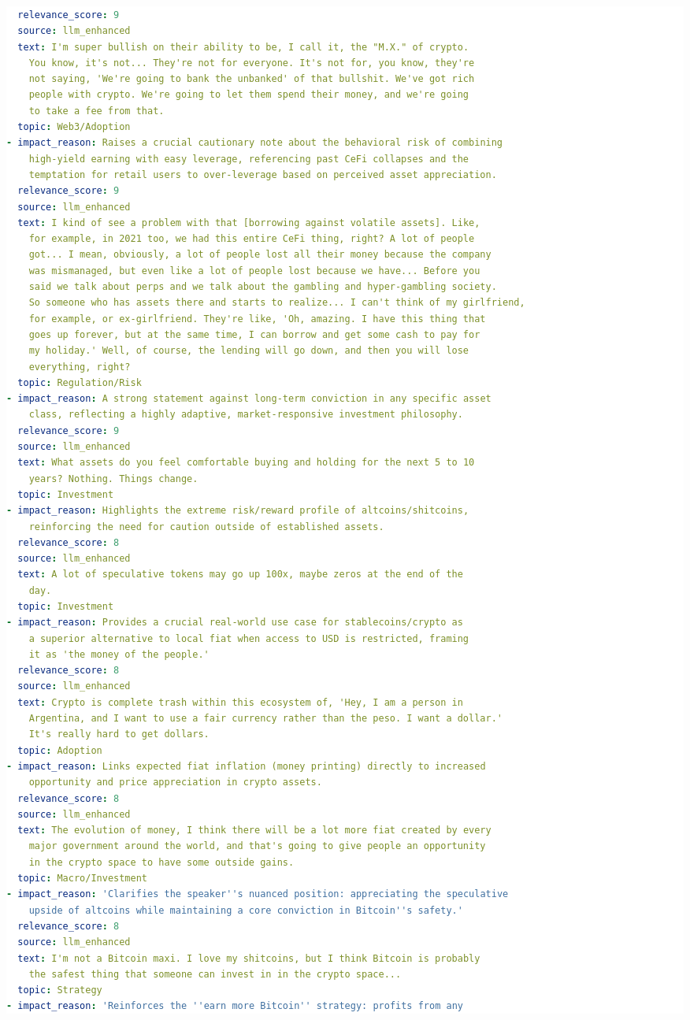 ```yaml
  relevance_score: 9
  source: llm_enhanced
  text: I'm super bullish on their ability to be, I call it, the "M.X." of crypto.
    You know, it's not... They're not for everyone. It's not for, you know, they're
    not saying, 'We're going to bank the unbanked' of that bullshit. We've got rich
    people with crypto. We're going to let them spend their money, and we're going
    to take a fee from that.
  topic: Web3/Adoption
- impact_reason: Raises a crucial cautionary note about the behavioral risk of combining
    high-yield earning with easy leverage, referencing past CeFi collapses and the
    temptation for retail users to over-leverage based on perceived asset appreciation.
  relevance_score: 9
  source: llm_enhanced
  text: I kind of see a problem with that [borrowing against volatile assets]. Like,
    for example, in 2021 too, we had this entire CeFi thing, right? A lot of people
    got... I mean, obviously, a lot of people lost all their money because the company
    was mismanaged, but even like a lot of people lost because we have... Before you
    said we talk about perps and we talk about the gambling and hyper-gambling society.
    So someone who has assets there and starts to realize... I can't think of my girlfriend,
    for example, or ex-girlfriend. They're like, 'Oh, amazing. I have this thing that
    goes up forever, but at the same time, I can borrow and get some cash to pay for
    my holiday.' Well, of course, the lending will go down, and then you will lose
    everything, right?
  topic: Regulation/Risk
- impact_reason: A strong statement against long-term conviction in any specific asset
    class, reflecting a highly adaptive, market-responsive investment philosophy.
  relevance_score: 9
  source: llm_enhanced
  text: What assets do you feel comfortable buying and holding for the next 5 to 10
    years? Nothing. Things change.
  topic: Investment
- impact_reason: Highlights the extreme risk/reward profile of altcoins/shitcoins,
    reinforcing the need for caution outside of established assets.
  relevance_score: 8
  source: llm_enhanced
  text: A lot of speculative tokens may go up 100x, maybe zeros at the end of the
    day.
  topic: Investment
- impact_reason: Provides a crucial real-world use case for stablecoins/crypto as
    a superior alternative to local fiat when access to USD is restricted, framing
    it as 'the money of the people.'
  relevance_score: 8
  source: llm_enhanced
  text: Crypto is complete trash within this ecosystem of, 'Hey, I am a person in
    Argentina, and I want to use a fair currency rather than the peso. I want a dollar.'
    It's really hard to get dollars.
  topic: Adoption
- impact_reason: Links expected fiat inflation (money printing) directly to increased
    opportunity and price appreciation in crypto assets.
  relevance_score: 8
  source: llm_enhanced
  text: The evolution of money, I think there will be a lot more fiat created by every
    major government around the world, and that's going to give people an opportunity
    in the crypto space to have some outside gains.
  topic: Macro/Investment
- impact_reason: 'Clarifies the speaker''s nuanced position: appreciating the speculative
    upside of altcoins while maintaining a core conviction in Bitcoin''s safety.'
  relevance_score: 8
  source: llm_enhanced
  text: I'm not a Bitcoin maxi. I love my shitcoins, but I think Bitcoin is probably
    the safest thing that someone can invest in in the crypto space...
  topic: Strategy
- impact_reason: 'Reinforces the ''earn more Bitcoin'' strategy: profits from any
```
